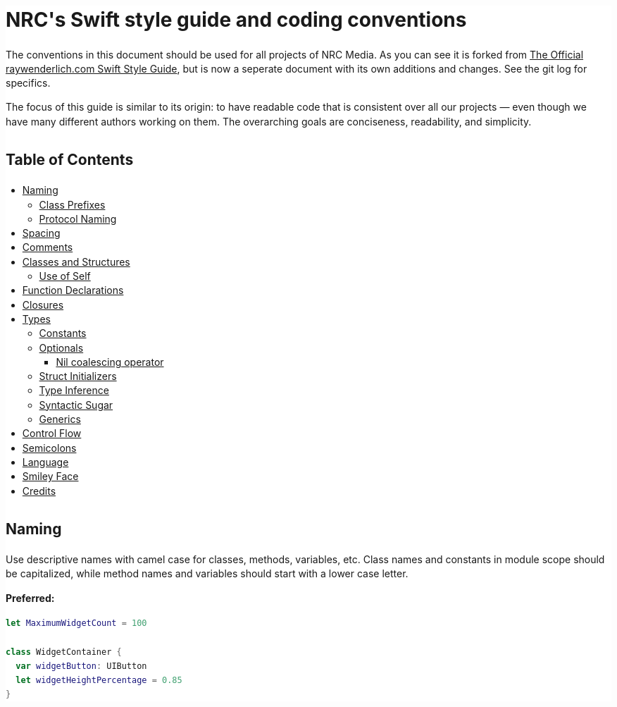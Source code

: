 # NRC's Swift style guide and coding conventions

The conventions in this document should be used for all projects of NRC Media. As you can see it is forked from [The Official raywenderlich.com Swift Style Guide](https://github.com/raywenderlich/swift-style-guide), but is now a seperate document with its own additions and changes. See the git log for specifics.

The focus of this guide is similar to its origin: to have readable code that is consistent over all our projects — even though we have many different authors working on them. The overarching goals are conciseness, readability, and simplicity.

## Table of Contents

* [Naming](#naming)
  * [Class Prefixes](#class-prefixes)
  * [Protocol Naming](#protocol-naming)
* [Spacing](#spacing)
* [Comments](#comments)
* [Classes and Structures](#classes-and-structures)
  * [Use of Self](#use-of-self)
* [Function Declarations](#function-declarations)
* [Closures](#closures)
* [Types](#types)
  * [Constants](#constants)
  * [Optionals](#optionals)
    * [Nil coalescing operator](#nil-coalescing-operator)
  * [Struct Initializers](#struct-initializers)
  * [Type Inference](#type-inference)
  * [Syntactic Sugar](#syntactic-sugar)
  * [Generics](#generics)
* [Control Flow](#control-flow)
* [Semicolons](#semicolons)
* [Language](#language)
* [Smiley Face](#smiley-face)
* [Credits](#credits)


## Naming

Use descriptive names with camel case for classes, methods, variables, etc. Class names and constants in module scope should be capitalized, while method names and variables should start with a lower case letter.

**Preferred:**

```swift
let MaximumWidgetCount = 100

class WidgetContainer {
  var widgetButton: UIButton
  let widgetHeightPercentage = 0.85
}
```
